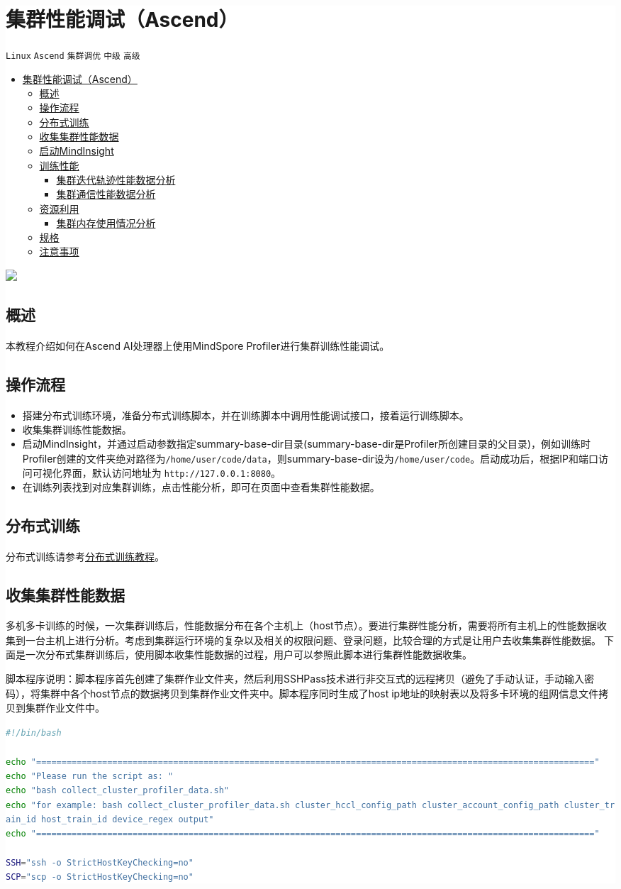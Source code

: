 # 集群性能调试（Ascend）

`Linux` `Ascend` `集群调优` `中级` `高级`



- [集群性能调试（Ascend）](#集群性能调试ascend)
    - [概述](#概述)
    - [操作流程](#操作流程)
    - [分布式训练](#分布式训练)
    - [收集集群性能数据](#收集集群性能数据)
    - [启动MindInsight](#启动mindinsight)
    - [训练性能](#训练性能)
        - [集群迭代轨迹性能数据分析](#集群迭代轨迹性能数据分析)
        - [集群通信性能数据分析](#集群通信性能数据分析)
    - [资源利用](#资源利用)
        - [集群内存使用情况分析](#集群内存使用情况分析)
    - [规格](#规格)
    - [注意事项](#注意事项)



<a href="https://gitee.com/mindspore/docs/blob/r1.3/docs/mindinsight/docs/source_zh_cn/performance_profiling_ascend_of_cluster.md" target="_blank"><img src="https://gitee.com/mindspore/docs/raw/r1.3/resource/_static/logo_source.png"></a>

## 概述

本教程介绍如何在Ascend AI处理器上使用MindSpore Profiler进行集群训练性能调试。

## 操作流程

- 搭建分布式训练环境，准备分布式训练脚本，并在训练脚本中调用性能调试接口，接着运行训练脚本。
- 收集集群训练性能数据。
- 启动MindInsight，并通过启动参数指定summary-base-dir目录(summary-base-dir是Profiler所创建目录的父目录)，例如训练时Profiler创建的文件夹绝对路径为`/home/user/code/data`，则summary-base-dir设为`/home/user/code`。启动成功后，根据IP和端口访问可视化界面，默认访问地址为 `http://127.0.0.1:8080`。
- 在训练列表找到对应集群训练，点击性能分析，即可在页面中查看集群性能数据。

## 分布式训练

分布式训练请参考[分布式训练教程](https://www.mindspore.cn/docs/programming_guide/zh-CN/r1.3/distributed_training_ascend.html)。

## 收集集群性能数据

多机多卡训练的时候，一次集群训练后，性能数据分布在各个主机上（host节点）。要进行集群性能分析，需要将所有主机上的性能数据收集到一台主机上进行分析。考虑到集群运行环境的复杂以及相关的权限问题、登录问题，比较合理的方式是让用户去收集集群性能数据。
下面是一次分布式集群训练后，使用脚本收集性能数据的过程，用户可以参照此脚本进行集群性能数据收集。

脚本程序说明：脚本程序首先创建了集群作业文件夹，然后利用SSHPass技术进行非交互式的远程拷贝（避免了手动认证，手动输入密码），将集群中各个host节点的数据拷贝到集群作业文件夹中。脚本程序同时生成了host ip地址的映射表以及将多卡环境的组网信息文件拷贝到集群作业文件中。

```bash
#!/bin/bash

echo "=============================================================================================================="
echo "Please run the script as: "
echo "bash collect_cluster_profiler_data.sh"
echo "for example: bash collect_cluster_profiler_data.sh cluster_hccl_config_path cluster_account_config_path cluster_train_id host_train_id device_regex output"
echo "=============================================================================================================="

SSH="ssh -o StrictHostKeyChecking=no"
SCP="scp -o StrictHostKeyChecking=no"
```